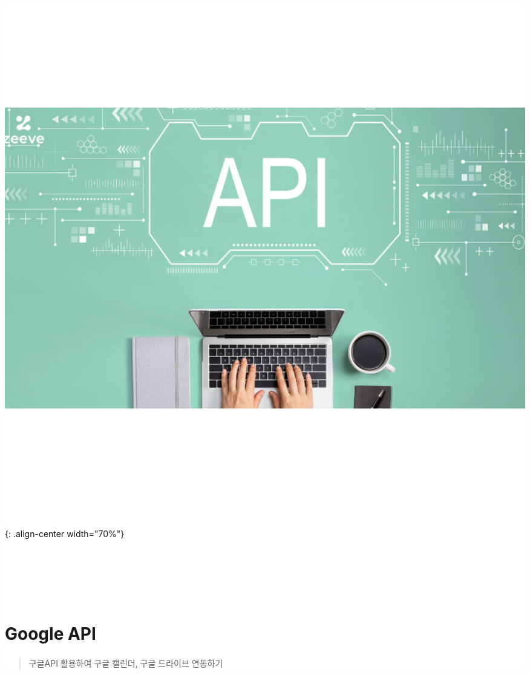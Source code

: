 ![image](../../assets/images/background/bitcoin-7693848_1920.png){: .align-center width="70%"}   


<br><br><br><br>


# Google API  
> 구글API 활용하여 구글 캘린더, 구글 드라이브 연동하기  
